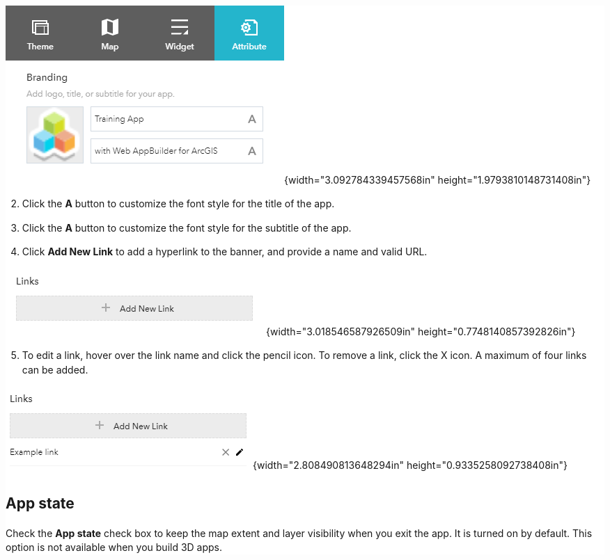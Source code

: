 ![](Web_App_Builder_Overview/media/image20.png){width="3.092784339457568in"
height="1.9793810148731408in"}

2.  Click the **A** button to customize the font style for the title of
    the app.

3.  Click the **A** button to customize the font style for the subtitle
    of the app.

4.  Click **Add New Link** to add a hyperlink to the banner, and provide
    a name and valid URL.

![](Web_App_Builder_Overview/media/image21.png){width="3.018546587926509in"
height="0.7748140857392826in"}

5.  To edit a link, hover over the link name and click the pencil icon.
    To remove a link, click the X icon. A maximum of four links can be
    added.

![](Web_App_Builder_Overview/media/image22.png){width="2.808490813648294in"
height="0.9335258092738408in"}

App state
---------

Check the **App state** check box to keep the map extent and layer
visibility when you exit the app. It is turned on by default. This
option is not available when you build 3D apps.
